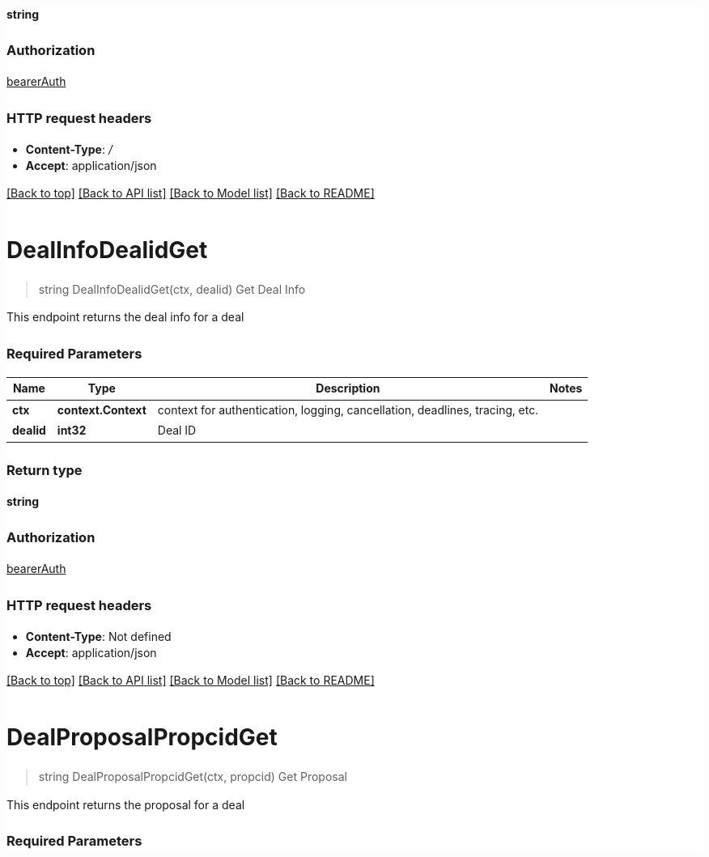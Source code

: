**string**

### Authorization

[bearerAuth](../README.md#bearerAuth)

### HTTP request headers

 - **Content-Type**: */*
 - **Accept**: application/json

[[Back to top]](#) [[Back to API list]](../README.md#documentation-for-api-endpoints) [[Back to Model list]](../README.md#documentation-for-models) [[Back to README]](../README.md)

# **DealInfoDealidGet**
> string DealInfoDealidGet(ctx, dealid)
Get Deal Info

This endpoint returns the deal info for a deal

### Required Parameters

Name | Type | Description  | Notes
------------- | ------------- | ------------- | -------------
 **ctx** | **context.Context** | context for authentication, logging, cancellation, deadlines, tracing, etc.
  **dealid** | **int32**| Deal ID | 

### Return type

**string**

### Authorization

[bearerAuth](../README.md#bearerAuth)

### HTTP request headers

 - **Content-Type**: Not defined
 - **Accept**: application/json

[[Back to top]](#) [[Back to API list]](../README.md#documentation-for-api-endpoints) [[Back to Model list]](../README.md#documentation-for-models) [[Back to README]](../README.md)

# **DealProposalPropcidGet**
> string DealProposalPropcidGet(ctx, propcid)
Get Proposal

This endpoint returns the proposal for a deal

### Required Parameters
